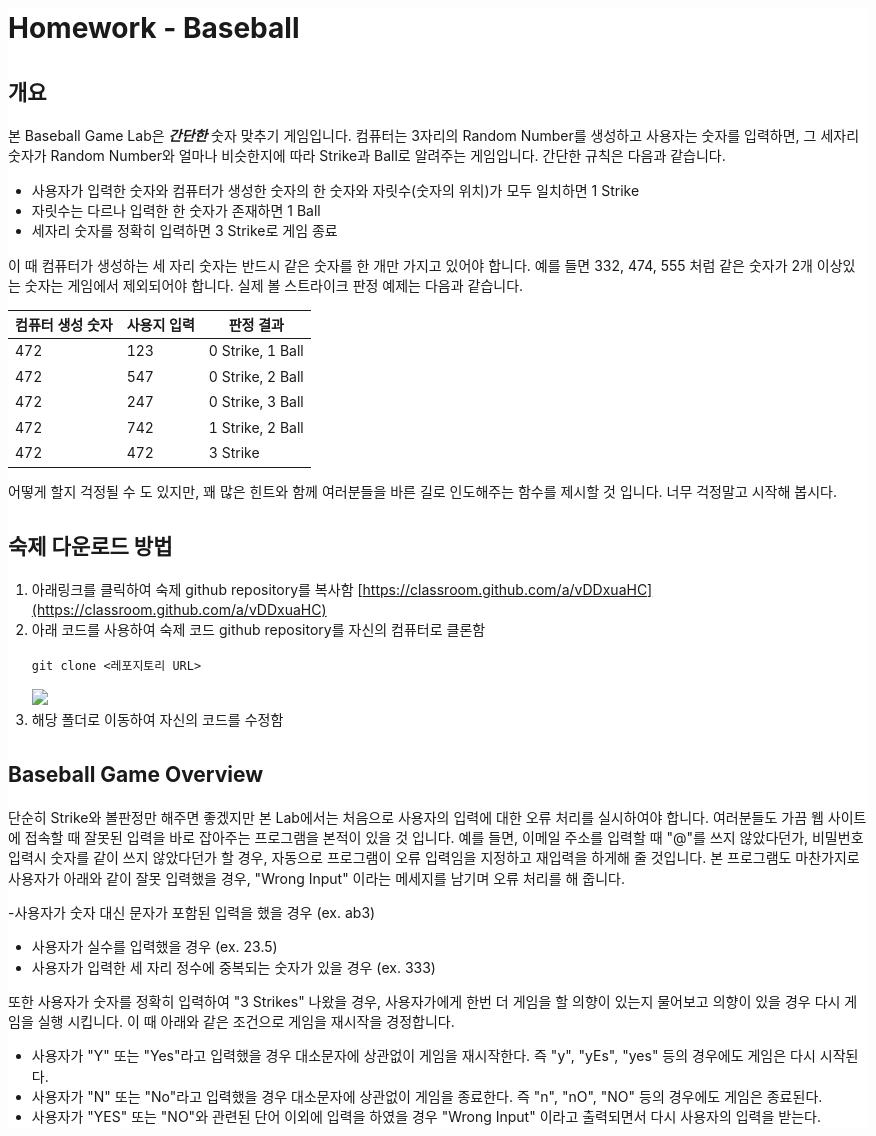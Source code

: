 # Homework - Baseball

## 개요

본 Baseball Game Lab은 **_간단한_** 숫자 맞추기 게임입니다. 컴퓨터는 3자리의 Random Number를 생성하고 사용자는 숫자를 입력하면, 그 세자리 숫자가 Random Number와 얼마나 비슷한지에 따라 Strike과 Ball로 알려주는 게임입니다. 간단한 규칙은 다음과 같습니다.

- 사용자가 입력한 숫자와 컴퓨터가 생성한 숫자의 한 숫자와 자릿수(숫자의 위치)가 모두 일치하면 1 Strike
- 자릿수는 다르나 입력한 한 숫자가 존재하면 1 Ball
- 세자리 숫자를 정확히 입력하면 3 Strike로 게임 종료

이 때 컴퓨터가 생성하는 세 자리 숫자는 반드시 같은 숫자를 한 개만 가지고 있어야 합니다. 예를 들면 332, 474, 555 처럼 같은 숫자가 2개 이상있는 숫자는 게임에서 제외되어야 합니다. 실제 볼 스트라이크 판정 예제는 다음과 같습니다.

컴퓨터 생성 숫자           | 사용지 입력 | 판정 결과
--------       | --- | ---
472           | 123 | 0 Strike, 1 Ball
472           | 547 | 0 Strike, 2 Ball
472           | 247 |0 Strike, 3 Ball
472           | 742 |1 Strike, 2 Ball
472           | 472 |3 Strike

 어떻게 할지 걱정될 수 도 있지만, 꽤 많은 힌트와 함께 여러분들을 바른 길로 인도해주는 함수를 제시할 것 입니다. 너무 걱정말고 시작해 봅시다.


## 숙제 다운로드 방법

1. 아래링크를 클릭하여 숙제 github repository를 복사함
    [https://classroom.github.com/a/vDDxuaHC](https://classroom.github.com/a/vDDxuaHC)
2. 아래 코드를 사용하여 숙제 코드 github repository를 자신의 컴퓨터로 클론함
    ```
    git clone <레포지토리 URL>
    ```
    ![](img/code_repository_example.png)
3. 해당 폴더로 이동하여 자신의 코드를 수정함


## Baseball Game Overview
단순히 Strike와 볼판정만 해주면 좋겠지만 본 Lab에서는 처음으로 사용자의 입력에 대한 오류 처리를 실시하여야 합니다. 여러분들도 가끔 웹 사이트에 접속할 때 잘못된 입력을 바로 잡아주는 프로그램을 본적이 있을 것 입니다.
예를 들면, 이메일 주소를 입력할 때 "@"를 쓰지 않았다던가, 비밀번호 입력시 숫자를 같이 쓰지 않았다던가 할 경우, 자동으로 프로그램이 오류 입력임을 지정하고 재입력을 하게해 줄 것입니다.
본 프로그램도 마찬가지로 사용자가 아래와 같이 잘못 입력했을 경우, "Wrong Input" 이라는 메세지를 남기며 오류 처리를 해 줍니다.

-사용자가 숫자 대신 문자가 포함된 입력을 했을 경우 (ex. ab3)
- 사용자가 실수를 입력했을 경우 (ex. 23.5)
- 사용자가 입력한 세 자리 정수에 중복되는 숫자가 있을 경우  (ex. 333)

또한 사용자가 숫자를 정확히 입력하여 "3 Strikes" 나왔을 경우, 사용자가에게 한번 더 게임을 할 의향이 있는지 물어보고 의향이 있을 경우 다시 게임을 실행 시킵니다. 이 때 아래와 같은 조건으로 게임을 재시작을 경정합니다.

- 사용자가 "Y" 또는 "Yes"라고 입력했을 경우 대소문자에 상관없이 게임을 재시작한다. 즉 "y", "yEs", "yes" 등의 경우에도 게임은 다시 시작된다.
- 사용자가 "N" 또는 "No"라고 입력했을 경우 대소문자에 상관없이 게임을 종료한다. 즉 "n", "nO", "NO" 등의 경우에도 게임은 종료된다.
- 사용자가 "YES" 또는 "NO"와 관련된 단어 이외에 입력을 하였을 경우 "Wrong Input" 이라고 출력되면서 다시 사용자의 입력을 받는다.
